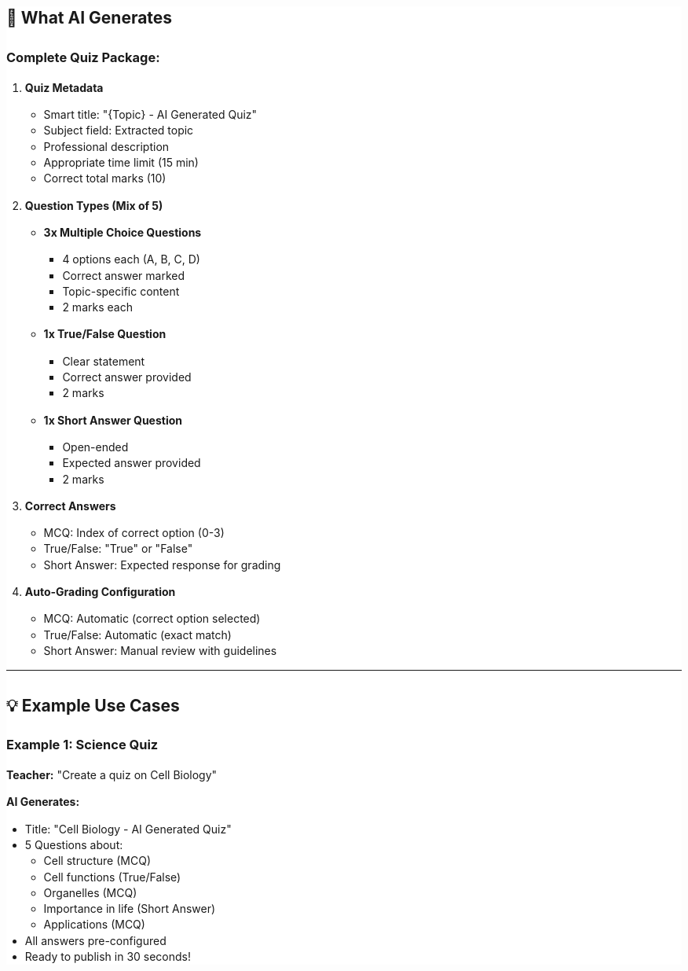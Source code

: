 
## 🎯 **What AI Generates**

### **Complete Quiz Package:**

1. **Quiz Metadata**
   - Smart title: "{Topic} - AI Generated Quiz"
   - Subject field: Extracted topic
   - Professional description
   - Appropriate time limit (15 min)
   - Correct total marks (10)

2. **Question Types (Mix of 5)**
   - **3x Multiple Choice Questions**
     - 4 options each (A, B, C, D)
     - Correct answer marked
     - Topic-specific content
     - 2 marks each
   
   - **1x True/False Question**
     - Clear statement
     - Correct answer provided
     - 2 marks
   
   - **1x Short Answer Question**
     - Open-ended
     - Expected answer provided
     - 2 marks

3. **Correct Answers**
   - MCQ: Index of correct option (0-3)
   - True/False: "True" or "False"
   - Short Answer: Expected response for grading

4. **Auto-Grading Configuration**
   - MCQ: Automatic (correct option selected)
   - True/False: Automatic (exact match)
   - Short Answer: Manual review with guidelines

---

## 💡 **Example Use Cases**

### **Example 1: Science Quiz**

**Teacher:** "Create a quiz on Cell Biology"

**AI Generates:**
- Title: "Cell Biology - AI Generated Quiz"
- 5 Questions about:
  - Cell structure (MCQ)
  - Cell functions (True/False)
  - Organelles (MCQ)
  - Importance in life (Short Answer)
  - Applications (MCQ)
- All answers pre-configured
- Ready to publish in 30 seconds!
